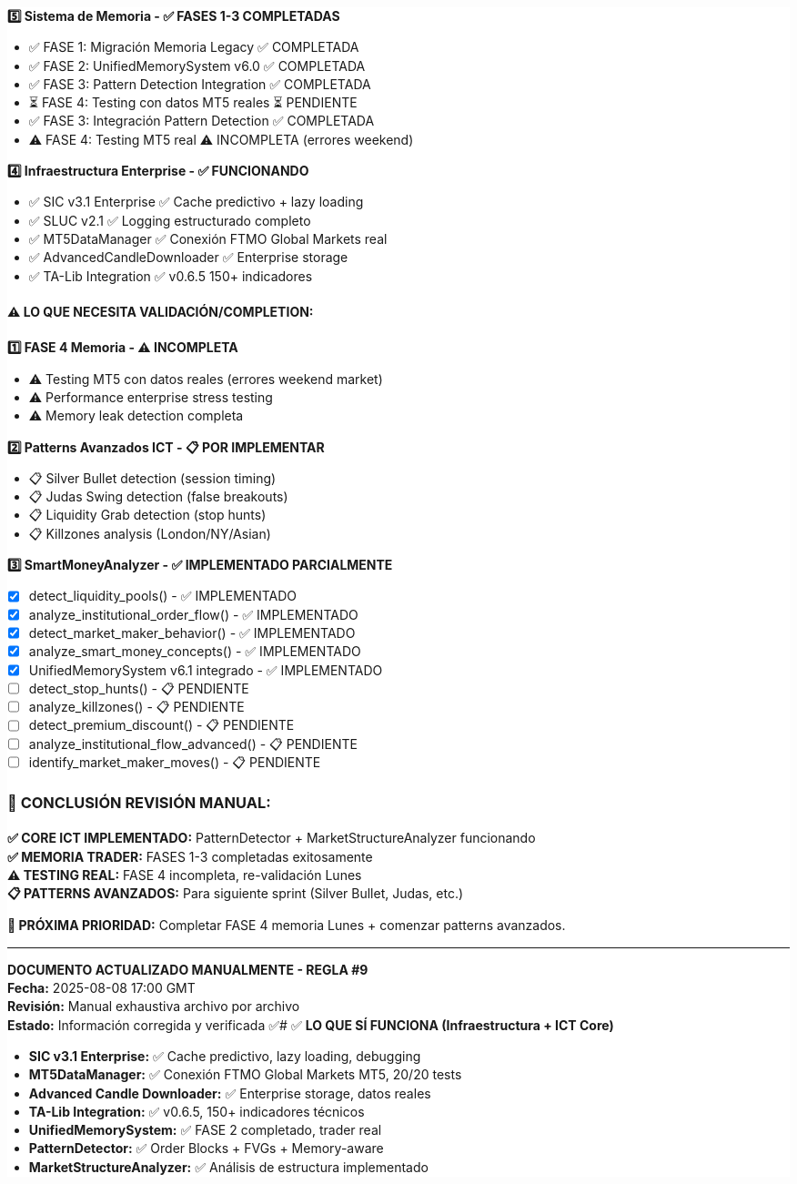 **5️⃣ Sistema de Memoria - ✅ FASES 1-3 COMPLETADAS**
- ✅ FASE 1: Migración Memoria Legacy ✅ COMPLETADA
- ✅ FASE 2: UnifiedMemorySystem v6.0 ✅ COMPLETADA  
- ✅ FASE 3: Pattern Detection Integration ✅ COMPLETADA
- ⏳ FASE 4: Testing con datos MT5 reales ⏳ PENDIENTE
- ✅ FASE 3: Integración Pattern Detection ✅ COMPLETADA
- ⚠️ FASE 4: Testing MT5 real ⚠️ INCOMPLETA (errores weekend)

**4️⃣ Infraestructura Enterprise - ✅ FUNCIONANDO**
- ✅ SIC v3.1 Enterprise ✅ Cache predictivo + lazy loading
- ✅ SLUC v2.1 ✅ Logging estructurado completo
- ✅ MT5DataManager ✅ Conexión FTMO Global Markets real
- ✅ AdvancedCandleDownloader ✅ Enterprise storage
- ✅ TA-Lib Integration ✅ v0.6.5 150+ indicadores

#### **⚠️ LO QUE NECESITA VALIDACIÓN/COMPLETION:**

**1️⃣ FASE 4 Memoria - ⚠️ INCOMPLETA**
- ⚠️ Testing MT5 con datos reales (errores weekend market)
- ⚠️ Performance enterprise stress testing
- ⚠️ Memory leak detection completa

**2️⃣ Patterns Avanzados ICT - 📋 POR IMPLEMENTAR**
- 📋 Silver Bullet detection (session timing)
- 📋 Judas Swing detection (false breakouts)
- 📋 Liquidity Grab detection (stop hunts)
- 📋 Killzones analysis (London/NY/Asian)

**3️⃣ SmartMoneyAnalyzer - ✅ IMPLEMENTADO PARCIALMENTE**
- [x] detect_liquidity_pools() - ✅ IMPLEMENTADO
- [x] analyze_institutional_order_flow() - ✅ IMPLEMENTADO
- [x] detect_market_maker_behavior() - ✅ IMPLEMENTADO  
- [x] analyze_smart_money_concepts() - ✅ IMPLEMENTADO
- [x] UnifiedMemorySystem v6.1 integrado - ✅ IMPLEMENTADO
- [ ] detect_stop_hunts() - 📋 PENDIENTE
- [ ] analyze_killzones() - 📋 PENDIENTE
- [ ] detect_premium_discount() - 📋 PENDIENTE
- [ ] analyze_institutional_flow_advanced() - 📋 PENDIENTE
- [ ] identify_market_maker_moves() - 📋 PENDIENTE

### 🎯 **CONCLUSIÓN REVISIÓN MANUAL:**

**✅ CORE ICT IMPLEMENTADO:** PatternDetector + MarketStructureAnalyzer funcionando  
**✅ MEMORIA TRADER:** FASES 1-3 completadas exitosamente  
**⚠️ TESTING REAL:** FASE 4 incompleta, re-validación Lunes  
**📋 PATTERNS AVANZADOS:** Para siguiente sprint (Silver Bullet, Judas, etc.)

**🎯 PRÓXIMA PRIORIDAD:** Completar FASE 4 memoria Lunes + comenzar patterns avanzados.

---

**DOCUMENTO ACTUALIZADO MANUALMENTE - REGLA #9**  
**Fecha:** 2025-08-08 17:00 GMT  
**Revisión:** Manual exhaustiva archivo por archivo  
**Estado:** Información corregida y verificada ✅# ✅ **LO QUE SÍ FUNCIONA (Infraestructura + ICT Core)**
- **SIC v3.1 Enterprise:** ✅ Cache predictivo, lazy loading, debugging
- **MT5DataManager:** ✅ Conexión FTMO Global Markets MT5, 20/20 tests
- **Advanced Candle Downloader:** ✅ Enterprise storage, datos reales
- **TA-Lib Integration:** ✅ v0.6.5, 150+ indicadores técnicos
- **UnifiedMemorySystem:** ✅ FASE 2 completado, trader real
- **PatternDetector:** ✅ Order Blocks + FVGs + Memory-aware
- **MarketStructureAnalyzer:** ✅ Análisis de estructura implementado
